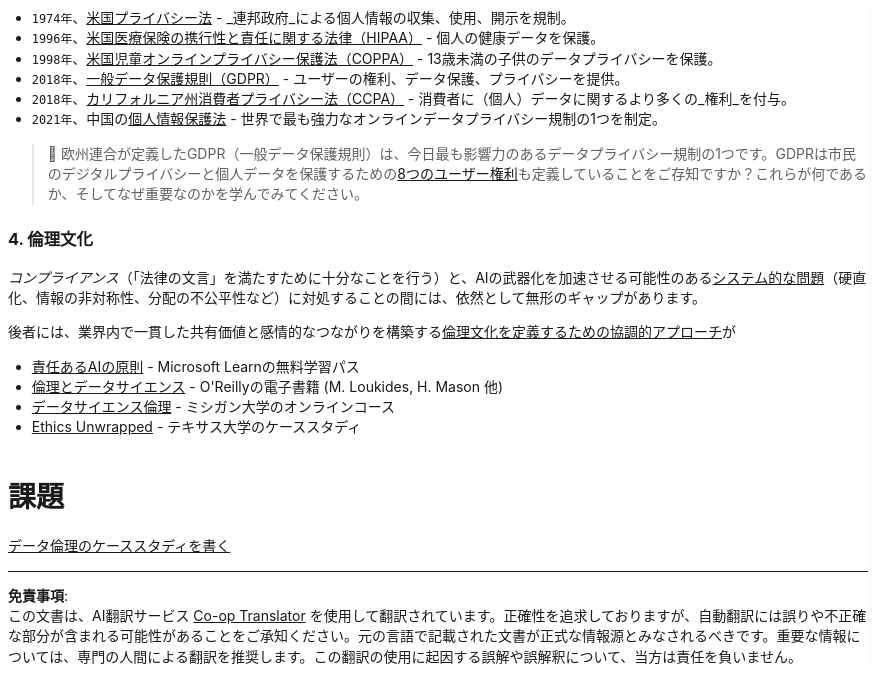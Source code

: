  * `1974年`、[米国プライバシー法](https://www.justice.gov/opcl/privacy-act-1974) - _連邦政府_による個人情報の収集、使用、開示を規制。
 * `1996年`、[米国医療保険の携行性と責任に関する法律（HIPAA）](https://www.cdc.gov/phlp/publications/topic/hipaa.html) - 個人の健康データを保護。
 * `1998年`、[米国児童オンラインプライバシー保護法（COPPA）](https://www.ftc.gov/enforcement/rules/rulemaking-regulatory-reform-proceedings/childrens-online-privacy-protection-rule) - 13歳未満の子供のデータプライバシーを保護。
 * `2018年`、[一般データ保護規則（GDPR）](https://gdpr-info.eu/) - ユーザーの権利、データ保護、プライバシーを提供。
 * `2018年`、[カリフォルニア州消費者プライバシー法（CCPA）](https://www.oag.ca.gov/privacy/ccpa) - 消費者に（個人）データに関するより多くの_権利_を付与。
 * `2021年`、中国の[個人情報保護法](https://www.reuters.com/world/china/china-passes-new-personal-data-privacy-law-take-effect-nov-1-2021-08-20/) - 世界で最も強力なオンラインデータプライバシー規制の1つを制定。

> 🚨 欧州連合が定義したGDPR（一般データ保護規則）は、今日最も影響力のあるデータプライバシー規制の1つです。GDPRは市民のデジタルプライバシーと個人データを保護するための[8つのユーザー権利](https://www.freeprivacypolicy.com/blog/8-user-rights-gdpr)も定義していることをご存知ですか？これらが何であるか、そしてなぜ重要なのかを学んでみてください。

### 4. 倫理文化

_コンプライアンス_（「法律の文言」を満たすために十分なことを行う）と、AIの武器化を加速させる可能性のある[システム的な問題](https://www.coursera.org/learn/data-science-ethics/home/week/4)（硬直化、情報の非対称性、分配の不公平性など）に対処することの間には、依然として無形のギャップがあります。

後者には、業界内で一貫した共有価値と感情的なつながりを構築する[倫理文化を定義するための協調的アプローチ](https://towardsdatascience.com/why-ai-ethics-requires-a-culture-driven-approach-26f451afa29f)が
* [責任あるAIの原則](https://docs.microsoft.com/en-us/learn/modules/responsible-ai-principles/) - Microsoft Learnの無料学習パス  
* [倫理とデータサイエンス](https://resources.oreilly.com/examples/0636920203964) - O'Reillyの電子書籍 (M. Loukides, H. Mason 他)  
* [データサイエンス倫理](https://www.coursera.org/learn/data-science-ethics#syllabus) - ミシガン大学のオンラインコース  
* [Ethics Unwrapped](https://ethicsunwrapped.utexas.edu/case-studies) - テキサス大学のケーススタディ  

# 課題  

[データ倫理のケーススタディを書く](assignment.md)  

---

**免責事項**:  
この文書は、AI翻訳サービス [Co-op Translator](https://github.com/Azure/co-op-translator) を使用して翻訳されています。正確性を追求しておりますが、自動翻訳には誤りや不正確な部分が含まれる可能性があることをご承知ください。元の言語で記載された文書が正式な情報源とみなされるべきです。重要な情報については、専門の人間による翻訳を推奨します。この翻訳の使用に起因する誤解や誤解釈について、当方は責任を負いません。